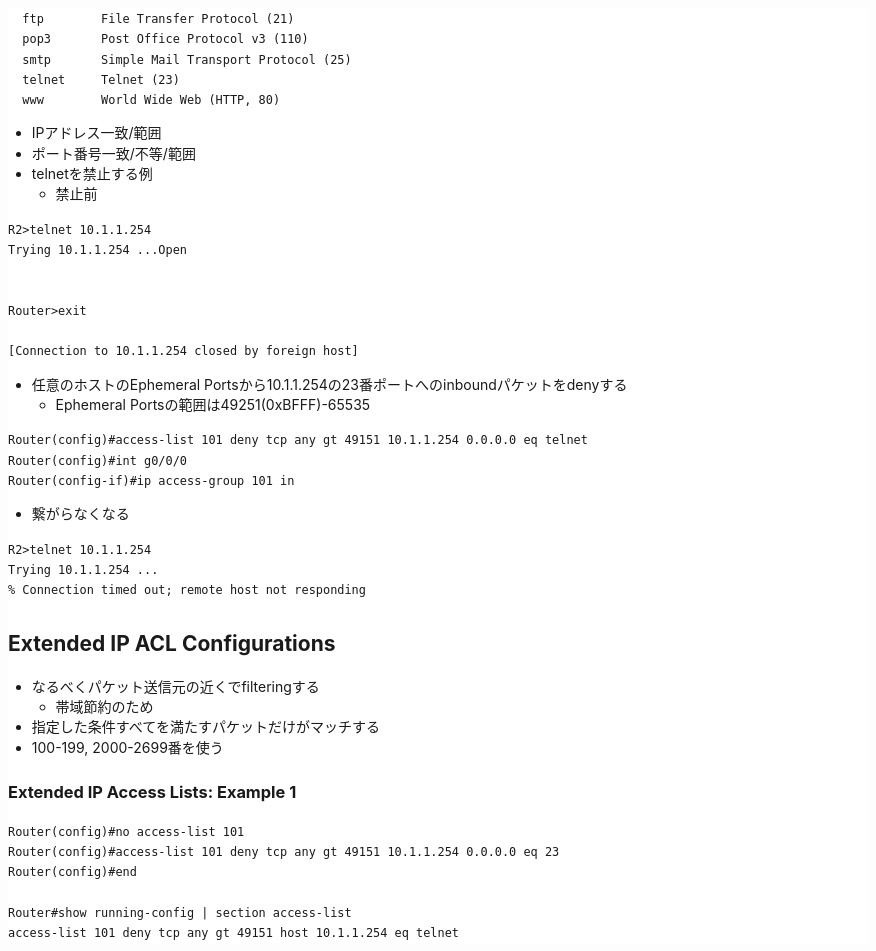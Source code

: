 ```
  ftp        File Transfer Protocol (21)
  pop3       Post Office Protocol v3 (110)
  smtp       Simple Mail Transport Protocol (25)
  telnet     Telnet (23)
  www        World Wide Web (HTTP, 80)
```

- IPアドレス一致/範囲
- ポート番号一致/不等/範囲
- telnetを禁止する例
  - 禁止前
  

```
R2>telnet 10.1.1.254
Trying 10.1.1.254 ...Open


Router>exit

[Connection to 10.1.1.254 closed by foreign host]
```

- 任意のホストのEphemeral Portsから10.1.1.254の23番ポートへのinboundパケットをdenyする
  - Ephemeral Portsの範囲は49251(0xBFFF)-65535


```
Router(config)#access-list 101 deny tcp any gt 49151 10.1.1.254 0.0.0.0 eq telnet
Router(config)#int g0/0/0
Router(config-if)#ip access-group 101 in
```

- 繋がらなくなる

```
R2>telnet 10.1.1.254
Trying 10.1.1.254 ...
% Connection timed out; remote host not responding
```


## Extended IP ACL Configurations ##

- なるべくパケット送信元の近くでfilteringする
  - 帯域節約のため
- 指定した条件すべてを満たすパケットだけがマッチする
- 100-199, 2000-2699番を使う


### Extended IP Access Lists: Example 1 ###

```
Router(config)#no access-list 101
Router(config)#access-list 101 deny tcp any gt 49151 10.1.1.254 0.0.0.0 eq 23
Router(config)#end

Router#show running-config | section access-list
access-list 101 deny tcp any gt 49151 host 10.1.1.254 eq telnet
```
